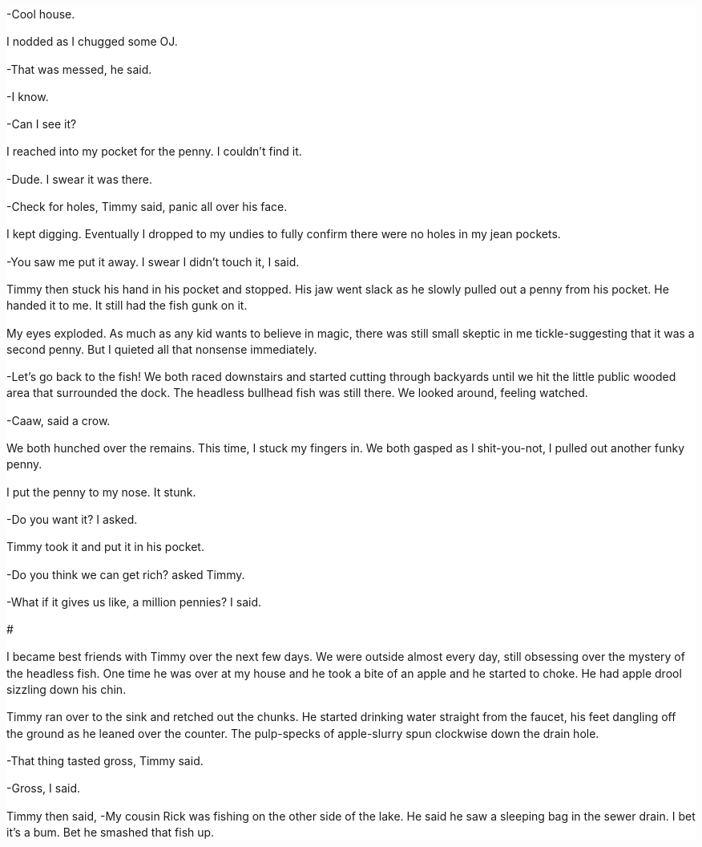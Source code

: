 \-Cool house. 

I nodded as I chugged some OJ. 

\-That was messed, he said. 

\-I know. 

\-Can I see it? 

I reached into my pocket for the penny. I couldn’t find it. 

\-Dude. I swear it was there. 

\-Check for holes, Timmy said, panic all over his face. 

I kept digging. Eventually I dropped to my undies to fully confirm there were no holes in my jean pockets.

\-You saw me put it away. I swear I didn’t touch it, I said. 

Timmy then stuck his hand in his pocket and stopped. His jaw went slack as he slowly pulled out a penny from his pocket. He handed it to me. It still had the fish gunk on it. 

My eyes exploded. As much as any kid wants to believe in magic, there was still small skeptic in me tickle-suggesting that it was a second penny. But I quieted all that nonsense immediately. 

\-Let’s go back to the fish! We both raced downstairs and started cutting through backyards until we hit the little public wooded area that surrounded the dock. The headless bullhead fish was still there. We looked around, feeling watched. 

\-Caaw, said a crow. 

We both hunched over the remains. This time, I stuck my fingers in. We both gasped as I shit-you-not, I pulled out another funky penny. 

I put the penny to my nose. It stunk. 

\-Do you want it? I asked.

Timmy took it and put it in his pocket. 

\-Do you think we can get rich? asked Timmy. 

\-What if it gives us like, a million pennies? I said.

\#

I became best friends with Timmy over the next few days. We were outside almost every day, still obsessing over the mystery of the headless fish. One time he was over at my house and he took a bite of an apple and he started to choke. He had apple drool sizzling down his chin.

Timmy ran over to the sink and retched out the chunks. He started drinking water straight from the faucet, his feet dangling off the ground as he leaned over the counter. The pulp-specks of apple-slurry spun clockwise down the drain hole. 

\-That thing tasted gross, Timmy said. 

\-Gross, I said.

Timmy then said, -My cousin Rick was fishing on the other side of the lake. He said he saw a sleeping bag in the sewer drain. I bet it’s a bum. Bet he smashed that fish up. 
